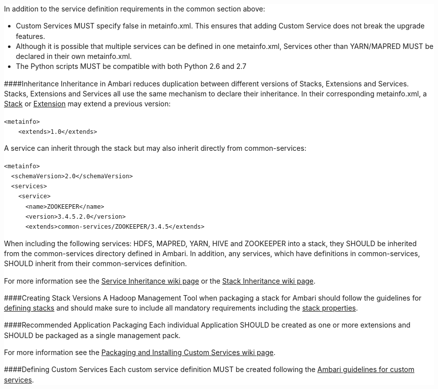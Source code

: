 In addition to the service definition requirements in the common section above:

* Custom Services MUST specify <versionAdvertised>false</versionAdvertised> in metainfo.xml. This ensures that adding Custom Service does not break the upgrade features.
* Although it is possible that multiple services can be defined in one metainfo.xml, Services other than YARN/MAPRED MUST be declared in their own metainfo.xml.
* The Python scripts MUST be compatible with both Python 2.6 and 2.7

####Inheritance
Inheritance in Ambari reduces duplication between different versions of Stacks, Extensions and Services.  Stacks, Extensions and Services all use the same mechanism to declare their inheritance.  In their corresponding metainfo.xml, a [Stack](https://cwiki.apache.org/confluence/display/AMBARI/How-To+Define+Stacks+and+Services#How-ToDefineStacksandServices-Stack-VersionDescriptor) or [Extension](https://cwiki.apache.org/confluence/display/AMBARI/Extensions#Extensions-ExtensionInheritance) may extend a previous version:

```
<metainfo>
    <extends>1.0</extends>
```

A service can inherit through the stack but may also inherit directly from common-services:

```
<metainfo>
  <schemaVersion>2.0</schemaVersion>
  <services>
    <service>
      <name>ZOOKEEPER</name>
      <version>3.4.5.2.0</version>
      <extends>common-services/ZOOKEEPER/3.4.5</extends>
```

When including the following services: HDFS, MAPRED, YARN, HIVE and ZOOKEEPER into a stack, they SHOULD be inherited from the common-services directory defined in Ambari.  In addition, any services, which have definitions in common-services, SHOULD inherit from their common-services definition.

For more information see the [Service Inheritance wiki page](https://cwiki.apache.org/confluence/display/AMBARI/Service+Inheritance) or the [Stack Inheritance wiki page](https://cwiki.apache.org/confluence/display/AMBARI/Stack+Inheritance).

####Creating Stack Versions
A Hadoop Management Tool when packaging a stack for Ambari should follow the guidelines for [defining stacks](https://cwiki.apache.org/confluence/display/AMBARI/Defining+a+Custom+Stack+and+Services) and should make sure to include all mandatory requirements including the [stack properties](https://cwiki.apache.org/confluence/display/AMBARI/Defining+a+Custom+Stack+and+Services#DefiningaCustomStackandServices-StackProperties).

####Recommended Application Packaging
Each individual Application SHOULD be created as one or more extensions and SHOULD be packaged as a single management pack.

For more information see the [Packaging and Installing Custom Services wiki page](https://cwiki.apache.org/confluence/display/AMBARI/Packaging+and+Installing+Custom+Services).

####Defining Custom Services
Each custom service definition MUST be created following the [Ambari guidelines for custom services](https://cwiki.apache.org/confluence/display/AMBARI/Custom+Services).
